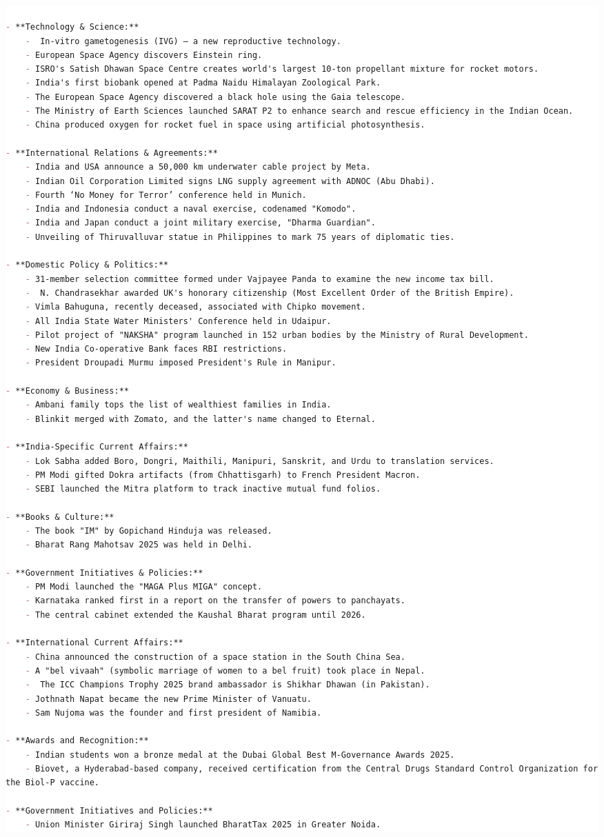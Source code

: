 ```markdown

- **Technology & Science:**
    -  In-vitro gametogenesis (IVG) – a new reproductive technology.
    - European Space Agency discovers Einstein ring.
    - ISRO's Satish Dhawan Space Centre creates world's largest 10-ton propellant mixture for rocket motors.
    - India's first biobank opened at Padma Naidu Himalayan Zoological Park.
    - The European Space Agency discovered a black hole using the Gaia telescope.
    - The Ministry of Earth Sciences launched SARAT P2 to enhance search and rescue efficiency in the Indian Ocean.
    - China produced oxygen for rocket fuel in space using artificial photosynthesis.

- **International Relations & Agreements:**
    - India and USA announce a 50,000 km underwater cable project by Meta.
    - Indian Oil Corporation Limited signs LNG supply agreement with ADNOC (Abu Dhabi).
    - Fourth ‘No Money for Terror’ conference held in Munich.
    - India and Indonesia conduct a naval exercise, codenamed "Komodo".
    - India and Japan conduct a joint military exercise, "Dharma Guardian".
    - Unveiling of Thiruvalluvar statue in Philippines to mark 75 years of diplomatic ties.

- **Domestic Policy & Politics:**
    - 31-member selection committee formed under Vajpayee Panda to examine the new income tax bill.
    -  N. Chandrasekhar awarded UK's honorary citizenship (Most Excellent Order of the British Empire).
    - Vimla Bahuguna, recently deceased, associated with Chipko movement.
    - All India State Water Ministers' Conference held in Udaipur.
    - Pilot project of "NAKSHA" program launched in 152 urban bodies by the Ministry of Rural Development.
    - New India Co-operative Bank faces RBI restrictions.
    - President Droupadi Murmu imposed President's Rule in Manipur.

- **Economy & Business:**
    - Ambani family tops the list of wealthiest families in India.
    - Blinkit merged with Zomato, and the latter's name changed to Eternal.

- **India-Specific Current Affairs:**
    - Lok Sabha added Boro, Dongri, Maithili, Manipuri, Sanskrit, and Urdu to translation services.
    - PM Modi gifted Dokra artifacts (from Chhattisgarh) to French President Macron.
    - SEBI launched the Mitra platform to track inactive mutual fund folios.

- **Books & Culture:**
    - The book "IM" by Gopichand Hinduja was released.
    - Bharat Rang Mahotsav 2025 was held in Delhi.

- **Government Initiatives & Policies:**
    - PM Modi launched the "MAGA Plus MIGA" concept.
    - Karnataka ranked first in a report on the transfer of powers to panchayats.
    - The central cabinet extended the Kaushal Bharat program until 2026.

- **International Current Affairs:**
    - China announced the construction of a space station in the South China Sea.
    - A "bel vivaah" (symbolic marriage of women to a bel fruit) took place in Nepal.
    -  The ICC Champions Trophy 2025 brand ambassador is Shikhar Dhawan (in Pakistan).
    - Jothnath Napat became the new Prime Minister of Vanuatu.
    - Sam Nujoma was the founder and first president of Namibia.

- **Awards and Recognition:**
    - Indian students won a bronze medal at the Dubai Global Best M-Governance Awards 2025.
    - Biovet, a Hyderabad-based company, received certification from the Central Drugs Standard Control Organization for the Biol-P vaccine.

- **Government Initiatives and Policies:**
    - Union Minister Giriraj Singh launched BharatTax 2025 in Greater Noida.
```